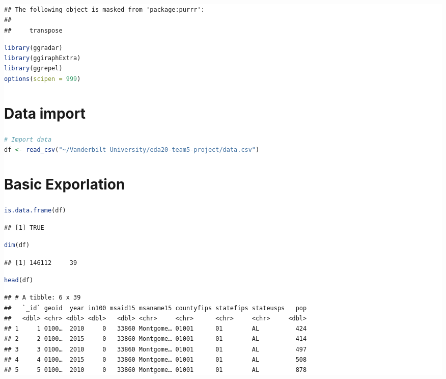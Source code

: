     ## The following object is masked from 'package:purrr':
    ## 
    ##     transpose

``` r
library(ggradar)
library(ggiraphExtra)
library(ggrepel)
options(scipen = 999)
```

# Data import

``` r
# Import data
df <- read_csv("~/Vanderbilt University/eda20-team5-project/data.csv")
```

# Basic Exporlation

``` r
is.data.frame(df)
```

    ## [1] TRUE

``` r
dim(df)
```

    ## [1] 146112     39

``` r
head(df)
```

    ## # A tibble: 6 x 39
    ##   `_id` geoid  year in100 msaid15 msaname15 countyfips statefips stateusps   pop
    ##   <dbl> <chr> <dbl> <dbl>   <dbl> <chr>     <chr>      <chr>     <chr>     <dbl>
    ## 1     1 0100…  2010     0   33860 Montgome… 01001      01        AL          424
    ## 2     2 0100…  2015     0   33860 Montgome… 01001      01        AL          414
    ## 3     3 0100…  2010     0   33860 Montgome… 01001      01        AL          497
    ## 4     4 0100…  2015     0   33860 Montgome… 01001      01        AL          508
    ## 5     5 0100…  2010     0   33860 Montgome… 01001      01        AL          878